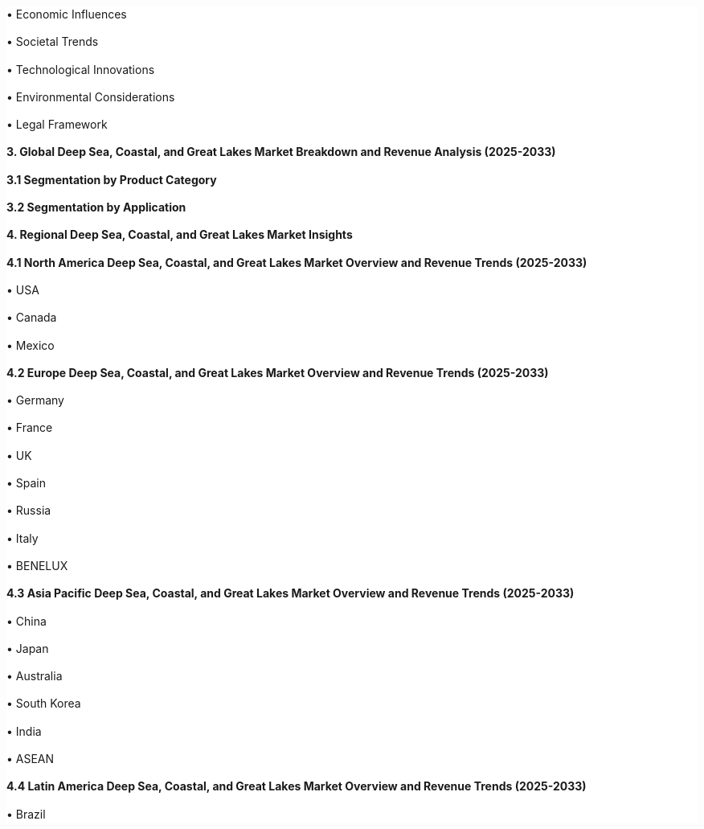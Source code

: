 • Economic Influences

• Societal Trends

• Technological Innovations

• Environmental Considerations

• Legal Framework

<strong>3. Global Deep Sea, Coastal, and Great Lakes Market Breakdown and Revenue Analysis (2025-2033)</strong>

<strong>3.1 Segmentation by Product Category</strong>

<strong>3.2 Segmentation by Application</strong>

<strong>4. Regional Deep Sea, Coastal, and Great Lakes Market Insights</strong>

<strong>4.1 North America Deep Sea, Coastal, and Great Lakes Market Overview and Revenue Trends (2025-2033)</strong>

• USA

• Canada

• Mexico

<strong>4.2 Europe Deep Sea, Coastal, and Great Lakes Market Overview and Revenue Trends (2025-2033)</strong>

• Germany

• France

• UK

• Spain

• Russia

• Italy

• BENELUX

<strong>4.3 Asia Pacific Deep Sea, Coastal, and Great Lakes Market Overview and Revenue Trends (2025-2033)</strong>

• China

• Japan

• Australia

• South Korea

• India

• ASEAN

<strong>4.4 Latin America Deep Sea, Coastal, and Great Lakes Market Overview and Revenue Trends (2025-2033)</strong>

• Brazil
